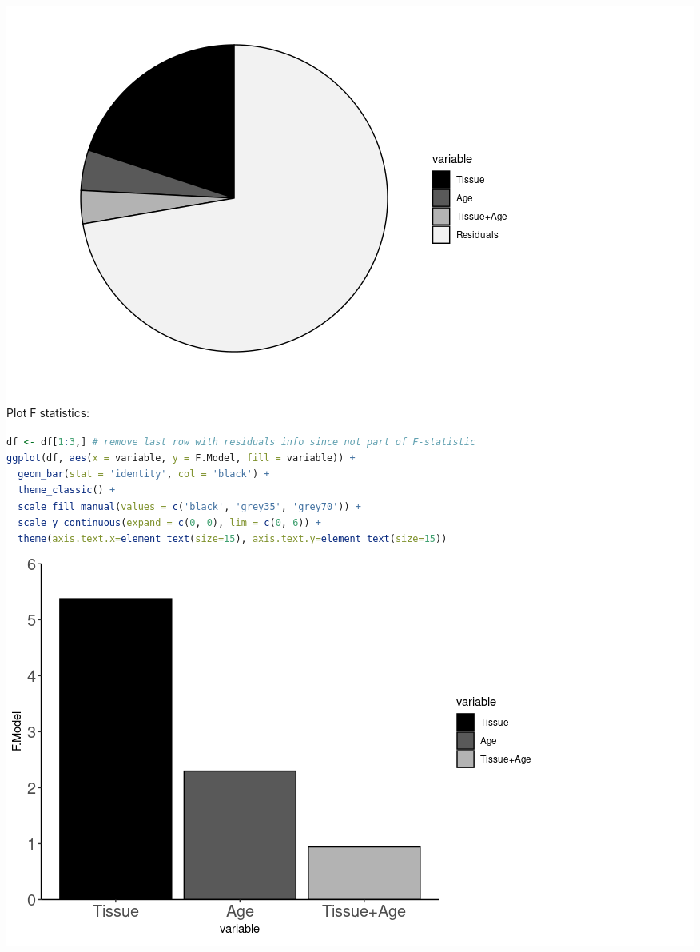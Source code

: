 ![](01_NMDS_PERMANOVA_files/figure-gfm/unnamed-chunk-10-1.png)

Plot F statistics:

``` r
df <- df[1:3,] # remove last row with residuals info since not part of F-statistic
ggplot(df, aes(x = variable, y = F.Model, fill = variable)) +
  geom_bar(stat = 'identity', col = 'black') +
  theme_classic() +
  scale_fill_manual(values = c('black', 'grey35', 'grey70')) +
  scale_y_continuous(expand = c(0, 0), lim = c(0, 6)) +
  theme(axis.text.x=element_text(size=15), axis.text.y=element_text(size=15)) 
```

![](01_NMDS_PERMANOVA_files/figure-gfm/unnamed-chunk-11-1.png)
